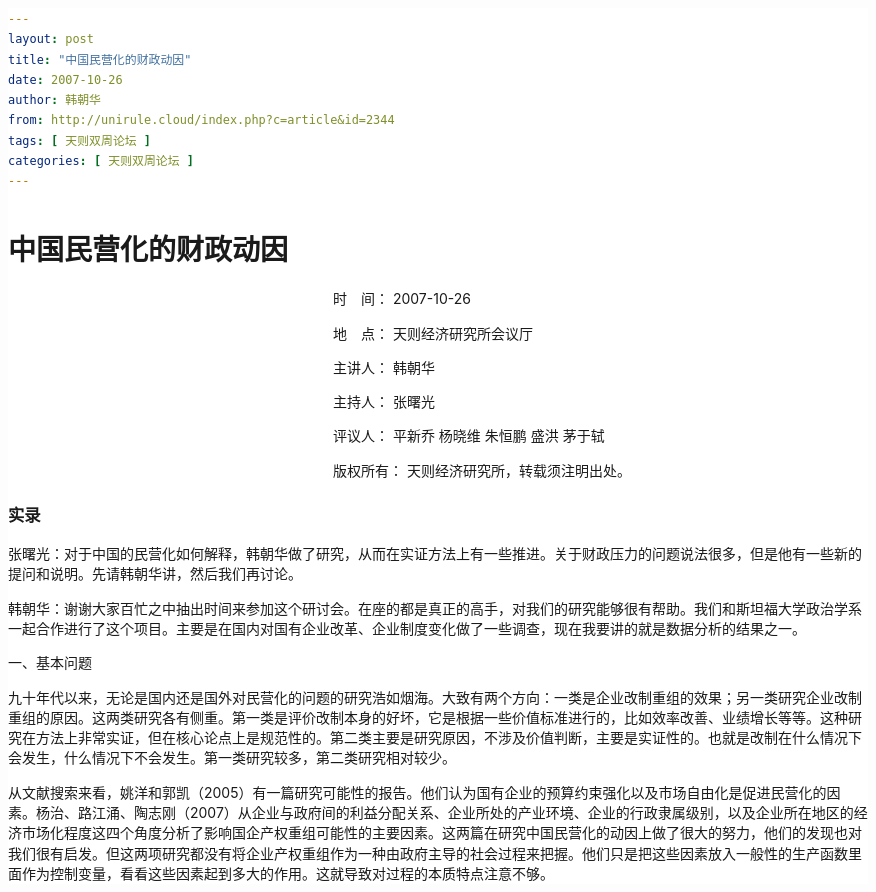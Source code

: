 ```yaml
---
layout: post
title: "中国民营化的财政动因"
date: 2007-10-26
author: 韩朝华
from: http://unirule.cloud/index.php?c=article&id=2344
tags: [ 天则双周论坛 ]
categories: [ 天则双周论坛 ]
---
```


<div id="bd_lt">
 <div class="wp">
  <div class="cont">
   <h1 class="tc">
    中国民营化的财政动因
   </h1>
   <div class="tc p10" style="text-align:left;padding-left:325px;">
    <p class="f16">
     时　间： 2007-10-26
    </p>
    <p class="f16">
     地　点： 天则经济研究所会议厅
    </p>
    <p class="f16">
     主讲人： 韩朝华
    </p>
    <p class="f16">
     主持人： 张曙光
    </p>
    <p class="f16">
     评议人： 平新乔 杨晓维 朱恒鹏 盛洪 茅于轼
    </p>
    <p class="f16">
     版权所有： 天则经济研究所，转载须注明出处。
    </p>
   </div>
   <div class="body-text fs">
    <h3 class="tit-lt">
     实录
    </h3>
    <p align="left">
     张曙光：对于中国的民营化如何解释，韩朝华做了研究，从而在实证方法上有一些推进。关于财政压力的问题说法很多，但是他有一些新的提问和说明。先请韩朝华讲，然后我们再讨论。
    </p>
    <p align="left">
     韩朝华：谢谢大家百忙之中抽出时间来参加这个研讨会。在座的都是真正的高手，对我们的研究能够很有帮助。我们和斯坦福大学政治学系一起合作进行了这个项目。主要是在国内对国有企业改革、企业制度变化做了一些调查，现在我要讲的就是数据分析的结果之一。
    </p>
    <p align="left">
     一、基本问题
    </p>
    <p align="left">
     九十年代以来，无论是国内还是国外对民营化的问题的研究浩如烟海。大致有两个方向：一类是企业改制重组的效果；另一类研究企业改制重组的原因。这两类研究各有侧重。第一类是评价改制本身的好坏，它是根据一些价值标准进行的，比如效率改善、业绩增长等等。这种研究在方法上非常实证，但在核心论点上是规范性的。第二类主要是研究原因，不涉及价值判断，主要是实证性的。也就是改制在什么情况下会发生，什么情况下不会发生。第一类研究较多，第二类研究相对较少。
    </p>
    <p align="left">
     从文献搜索来看，姚洋和郭凯（2005）有一篇研究可能性的报告。他们认为国有企业的预算约束强化以及市场自由化是促进民营化的因素。杨治、路江涌、陶志刚（2007）从企业与政府间的利益分配关系、企业所处的产业环境、企业的行政隶属级别，以及企业所在地区的经济市场化程度这四个角度分析了影响国企产权重组可能性的主要因素。这两篇在研究中国民营化的动因上做了很大的努力，他们的发现也对我们很有启发。但这两项研究都没有将企业产权重组作为一种由政府主导的社会过程来把握。他们只是把这些因素放入一般性的生产函数里面作为控制变量，看看这些因素起到多大的作用。这就导致对过程的本质特点注意不够。
    </p>
    <p align="left">